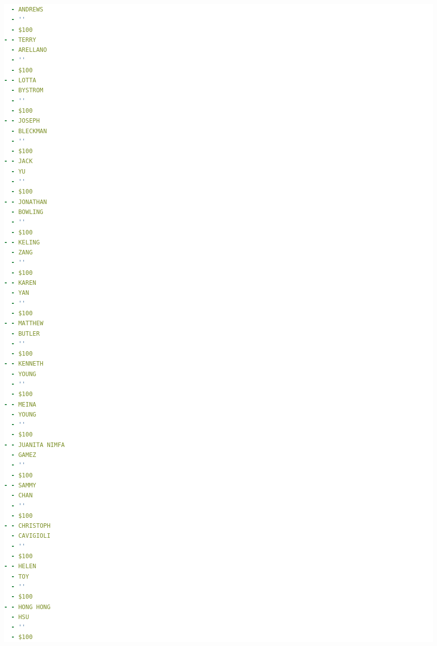 ```yaml
  - ANDREWS
  - ''
  - $100
- - TERRY
  - ARELLANO
  - ''
  - $100
- - LOTTA
  - BYSTROM
  - ''
  - $100
- - JOSEPH
  - BLECKMAN
  - ''
  - $100
- - JACK
  - YU
  - ''
  - $100
- - JONATHAN
  - BOWLING
  - ''
  - $100
- - KELING
  - ZANG
  - ''
  - $100
- - KAREN
  - YAN
  - ''
  - $100
- - MATTHEW
  - BUTLER
  - ''
  - $100
- - KENNETH
  - YOUNG
  - ''
  - $100
- - MEINA
  - YOUNG
  - ''
  - $100
- - JUANITA NIMFA
  - GAMEZ
  - ''
  - $100
- - SAMMY
  - CHAN
  - ''
  - $100
- - CHRISTOPH
  - CAVIGIOLI
  - ''
  - $100
- - HELEN
  - TOY
  - ''
  - $100
- - HONG HONG
  - HSU
  - ''
  - $100
```